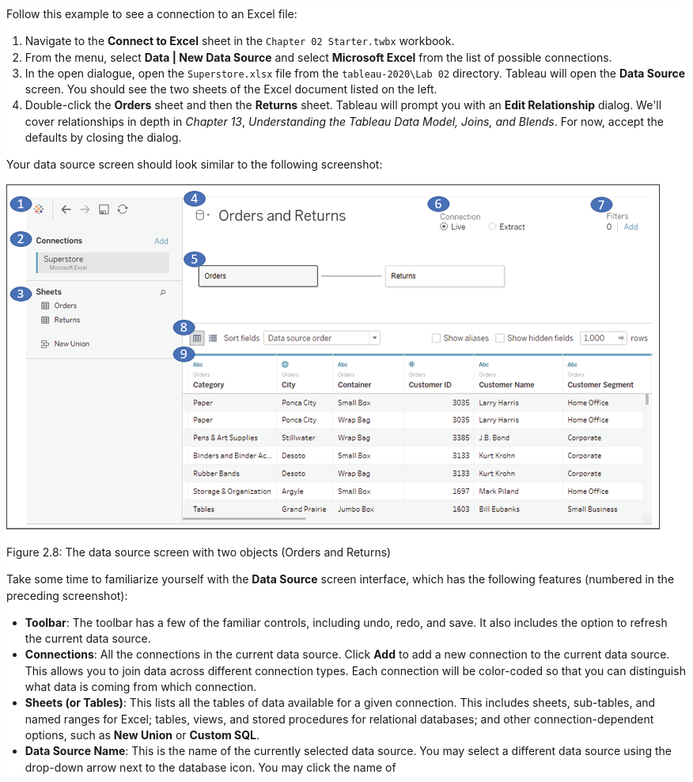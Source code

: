 Follow this example to see a connection to an Excel file:

1.  Navigate to the **Connect to Excel** sheet in the
    `Chapter 02 Starter.twbx` workbook.
2.  From the menu, select **Data \| New Data Source** and select
    **Microsoft Excel** from the list of possible connections.
3.  In the open dialogue, open the
    `Superstore.xlsx` file from the
    `tableau-2020\Lab 02` directory.
    Tableau will open the **Data Source** screen. You should see the two
    sheets of the Excel document listed on the left.
4.  Double-click the **Orders** sheet and then the **Returns** sheet.
    Tableau will prompt you with an **Edit Relationship** dialog. We\'ll
    cover relationships in depth in *Chapter 13*, *Understanding the
    Tableau Data Model, Joins, and Blends*. For now, accept the defaults
    by closing the dialog.

Your data source screen should look similar to the
following screenshot:

![](./images/B16021_02_08.png)

Figure 2.8: The data source screen with two objects (Orders and Returns)

Take some time to familiarize yourself with the **Data Source** screen
interface, which has the following features (numbered in the preceding
screenshot):

-   **Toolbar**: The toolbar has a few of the familiar controls,
    including undo, redo, and save. It also includes the option to
    refresh the current data source.
-   **Connections**: All the connections in the current data source.
    Click **Add** to add a new connection to the current data source.
    This allows you to join data across different connection types. Each
    connection will be color-coded so that you can distinguish what data
    is coming from which connection.
-   **Sheets (or Tables)**: This lists all the tables of data available
    for a given connection. This includes sheets, sub-tables, and named
    ranges for Excel; tables, views, and stored procedures for
    relational databases; and other connection-dependent options, such
    as **New Union** or **Custom SQL**.
-   **Data Source Name**: This is the name of the currently selected
    data source. You may select a different data source using the
    drop-down arrow next to the database icon. You may click the name of